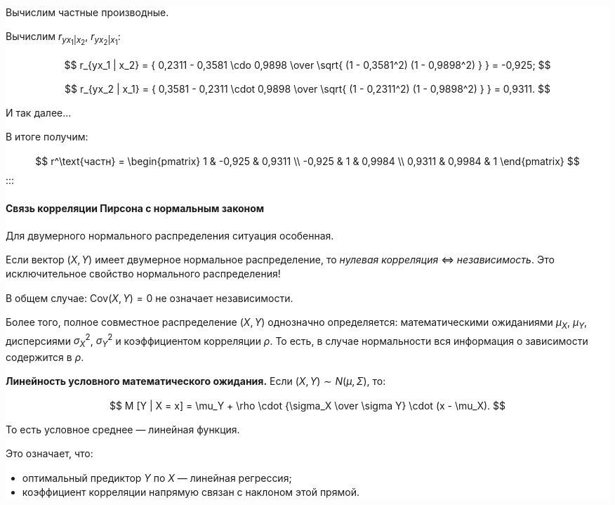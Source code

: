 Вычислим частные производные.

Вычислим $r_{yx_1 | x_2}$, $r_{yx_2 | x_1}$:

$$
r_{yx_1 | x_2} = {
    0,2311 - 0,3581 \cdo 0,9898
    \over
    \sqrt{ (1 - 0,3581^2) (1 - 0,9898^2) }
} = -0,925;
$$

$$
r_{yx_2 | x_1} = {
    0,3581 - 0,2311 \cdot 0,9898
    \over
    \sqrt{ (1 - 0,2311^2) (1 - 0,9898^2) }
} = 0,9311.
$$

И так далее...

В итоге получим:

$$
r^\text{частн} =
\begin{pmatrix}
    1 & -0,925 & 0,9311 \\
    -0,925 & 1 & 0,9984 \\
    0,9311 & 0,9984 & 1
\end{pmatrix}
$$
:::

#### Связь корреляции Пирсона с нормальным законом

Для двумерного нормального распределения ситуация особенная.

Если вектор $(X, Y)$ имеет двумерное нормальное распределение, то *нулевая корреляция* $\iff$ *независимость*. Это исключительное свойство нормального распределения!

В общем случае: $\text{Cov}(X, Y) = 0$ не означает независимости.

Более того, полное совместное распределение $(X, Y)$ однозначно определяется: математическими ожиданиями $\mu_X$, $\mu_Y$, дисперсиями $\sigma_X^2$, $\sigma_Y^2$ и коэффициентом корреляции $\rho$. То есть, в случае нормальности вся информация о зависимости содержится в $\rho$.

**Линейность условного математического ожидания.** Если $(X, Y) \sim N(\mu, \Sigma)$, то:

$$
M [Y | X = x] = \mu_Y + \rho \cdot {\sigma_X \over \sigma Y} \cdot (x - \mu_X).
$$

То есть условное среднее — линейная функция.

Это означает, что:
* оптимальный предиктор $Y$ по $X$ — линейная регрессия;
* коэффициент корреляции напрямую связан с наклоном этой прямой.
